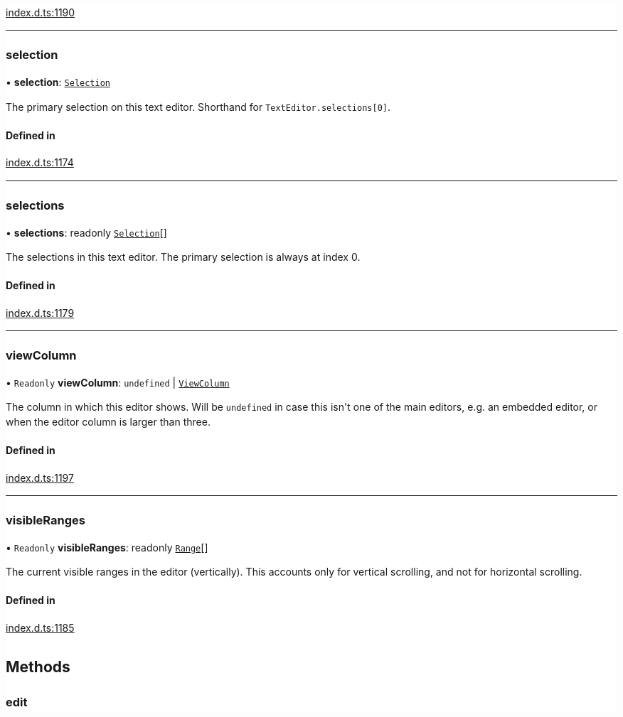 [index.d.ts:1190](https://github.com/shuyaqian/cloudide-plugin-api/blob/3fbdd11/index.d.ts#L1190)

___

### selection

• **selection**: [`Selection`](../classes/codearts_plugin_.Selection.md)

The primary selection on this text editor. Shorthand for `TextEditor.selections[0]`.

#### Defined in

[index.d.ts:1174](https://github.com/shuyaqian/cloudide-plugin-api/blob/3fbdd11/index.d.ts#L1174)

___

### selections

• **selections**: readonly [`Selection`](../classes/codearts_plugin_.Selection.md)[]

The selections in this text editor. The primary selection is always at index 0.

#### Defined in

[index.d.ts:1179](https://github.com/shuyaqian/cloudide-plugin-api/blob/3fbdd11/index.d.ts#L1179)

___

### viewColumn

• `Readonly` **viewColumn**: `undefined` \| [`ViewColumn`](../enums/codearts_plugin_.ViewColumn.md)

The column in which this editor shows. Will be `undefined` in case this
isn't one of the main editors, e.g. an embedded editor, or when the editor
column is larger than three.

#### Defined in

[index.d.ts:1197](https://github.com/shuyaqian/cloudide-plugin-api/blob/3fbdd11/index.d.ts#L1197)

___

### visibleRanges

• `Readonly` **visibleRanges**: readonly [`Range`](../classes/codearts_plugin_.Range.md)[]

The current visible ranges in the editor (vertically).
This accounts only for vertical scrolling, and not for horizontal scrolling.

#### Defined in

[index.d.ts:1185](https://github.com/shuyaqian/cloudide-plugin-api/blob/3fbdd11/index.d.ts#L1185)

## Methods

### edit
